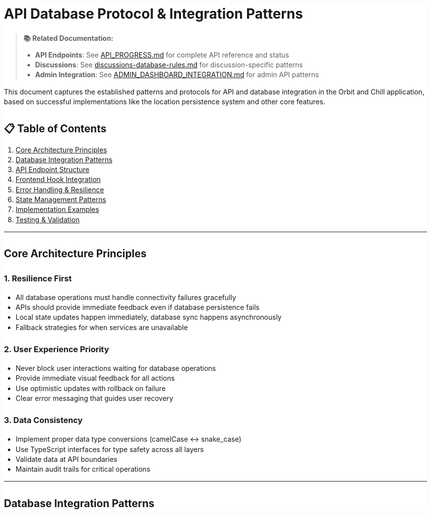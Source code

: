 # API Database Protocol & Integration Patterns

> **📚 Related Documentation:**
> - **API Endpoints**: See [API_PROGRESS.md](./API_PROGRESS.md) for complete API reference and status
> - **Discussions**: See [discussions-database-rules.md](./discussions-database-rules.md) for discussion-specific patterns
> - **Admin Integration**: See [ADMIN_DASHBOARD_INTEGRATION.md](./ADMIN_DASHBOARD_INTEGRATION.md) for admin API patterns

This document captures the established patterns and protocols for API and database integration in the Orbit and Chill application, based on successful implementations like the location persistence system and other core features.

## 📋 Table of Contents

1. [Core Architecture Principles](#core-architecture-principles)
2. [Database Integration Patterns](#database-integration-patterns)
3. [API Endpoint Structure](#api-endpoint-structure)
4. [Frontend Hook Integration](#frontend-hook-integration)
5. [Error Handling & Resilience](#error-handling--resilience)
6. [State Management Patterns](#state-management-patterns)
7. [Implementation Examples](#implementation-examples)
8. [Testing & Validation](#testing--validation)

---

## Core Architecture Principles

### 1. **Resilience First**
- All database operations must handle connectivity failures gracefully
- APIs should provide immediate feedback even if database persistence fails
- Local state updates happen immediately, database sync happens asynchronously
- Fallback strategies for when services are unavailable

### 2. **User Experience Priority**
- Never block user interactions waiting for database operations
- Provide immediate visual feedback for all actions
- Use optimistic updates with rollback on failure
- Clear error messaging that guides user recovery

### 3. **Data Consistency**
- Implement proper data type conversions (camelCase ↔ snake_case)
- Use TypeScript interfaces for type safety across all layers
- Validate data at API boundaries
- Maintain audit trails for critical operations

---

## Database Integration Patterns
